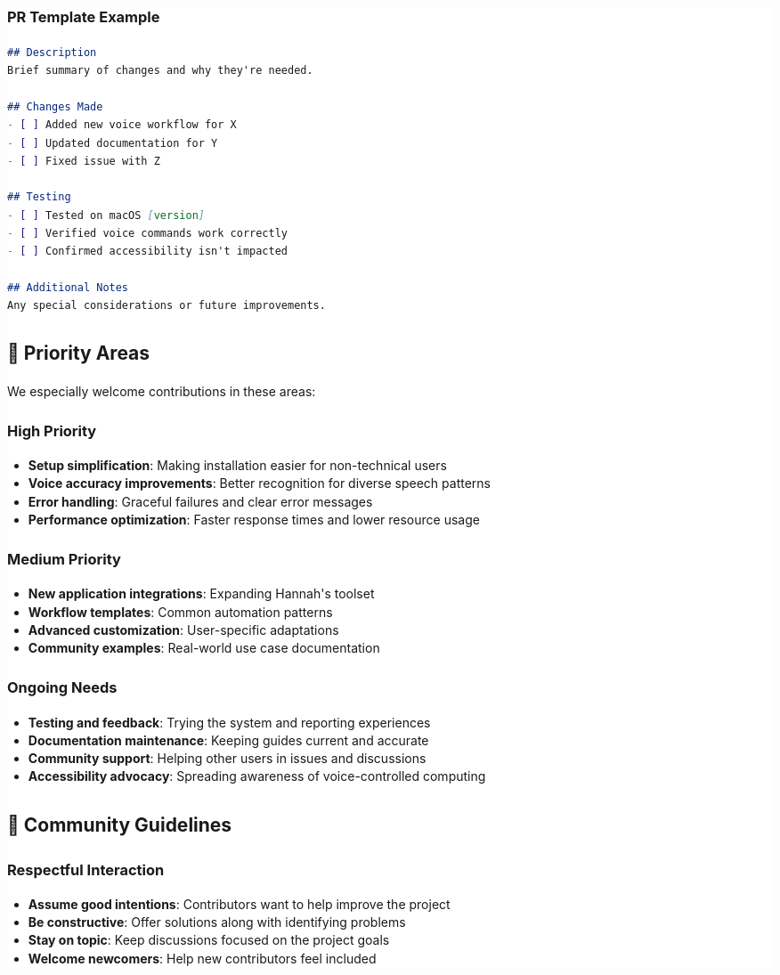 ### PR Template Example

```markdown
## Description
Brief summary of changes and why they're needed.

## Changes Made
- [ ] Added new voice workflow for X
- [ ] Updated documentation for Y
- [ ] Fixed issue with Z

## Testing
- [ ] Tested on macOS [version]
- [ ] Verified voice commands work correctly
- [ ] Confirmed accessibility isn't impacted

## Additional Notes
Any special considerations or future improvements.
```

## 🎯 Priority Areas

We especially welcome contributions in these areas:

### High Priority
- **Setup simplification**: Making installation easier for non-technical users
- **Voice accuracy improvements**: Better recognition for diverse speech patterns
- **Error handling**: Graceful failures and clear error messages
- **Performance optimization**: Faster response times and lower resource usage

### Medium Priority  
- **New application integrations**: Expanding Hannah's toolset
- **Workflow templates**: Common automation patterns
- **Advanced customization**: User-specific adaptations
- **Community examples**: Real-world use case documentation

### Ongoing Needs
- **Testing and feedback**: Trying the system and reporting experiences
- **Documentation maintenance**: Keeping guides current and accurate
- **Community support**: Helping other users in issues and discussions
- **Accessibility advocacy**: Spreading awareness of voice-controlled computing

## 🤝 Community Guidelines

### Respectful Interaction
- **Assume good intentions**: Contributors want to help improve the project
- **Be constructive**: Offer solutions along with identifying problems
- **Stay on topic**: Keep discussions focused on the project goals
- **Welcome newcomers**: Help new contributors feel included
